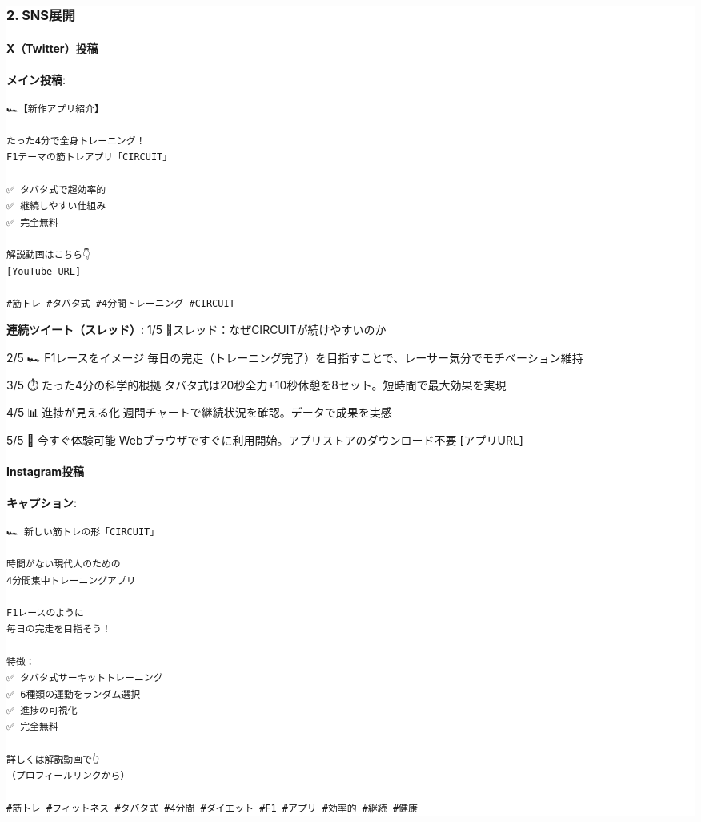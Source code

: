 ### 2. SNS展開

#### X（Twitter）投稿
**メイン投稿**:
```
🏎️【新作アプリ紹介】

たった4分で全身トレーニング！
F1テーマの筋トレアプリ「CIRCUIT」

✅ タバタ式で超効率的
✅ 継続しやすい仕組み
✅ 完全無料

解説動画はこちら👇
[YouTube URL]

#筋トレ #タバタ式 #4分間トレーニング #CIRCUIT
```

**連続ツイート（スレッド）**:
1/5 🧵スレッド：なぜCIRCUITが続けやすいのか

2/5 🏎️ F1レースをイメージ
毎日の完走（トレーニング完了）を目指すことで、レーサー気分でモチベーション維持

3/5 ⏱️ たった4分の科学的根拠
タバタ式は20秒全力+10秒休憩を8セット。短時間で最大効果を実現

4/5 📊 進捗が見える化
週間チャートで継続状況を確認。データで成果を実感

5/5 🎯 今すぐ体験可能
Webブラウザですぐに利用開始。アプリストアのダウンロード不要
[アプリURL]

#### Instagram投稿
**キャプション**:
```
🏎️ 新しい筋トレの形「CIRCUIT」

時間がない現代人のための
4分間集中トレーニングアプリ

F1レースのように
毎日の完走を目指そう！

特徴：
✅ タバタ式サーキットトレーニング
✅ 6種類の運動をランダム選択
✅ 進捗の可視化
✅ 完全無料

詳しくは解説動画で👆
（プロフィールリンクから）

#筋トレ #フィットネス #タバタ式 #4分間 #ダイエット #F1 #アプリ #効率的 #継続 #健康
```
